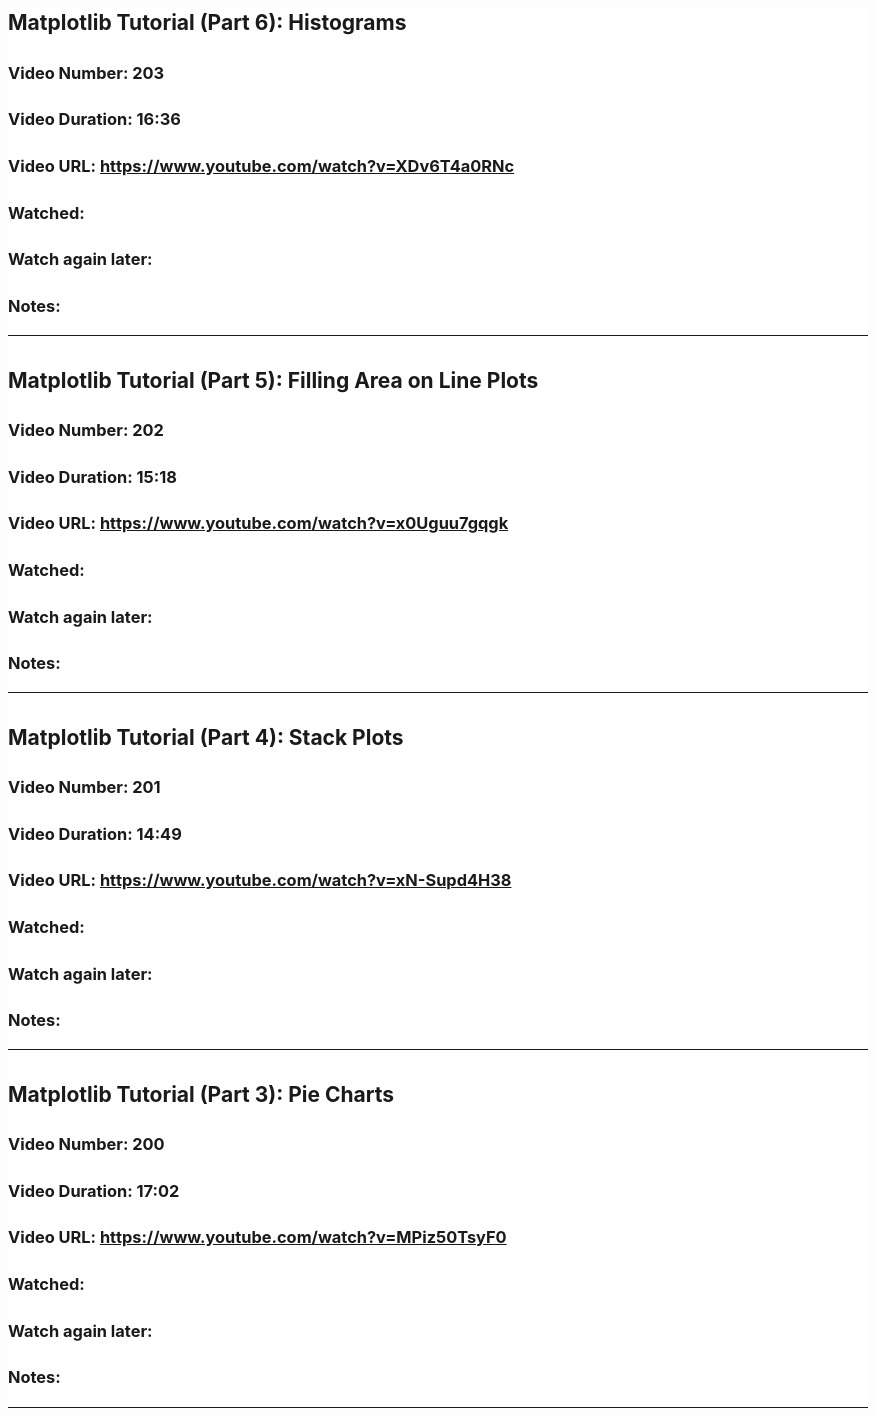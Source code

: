 ## Matplotlib Tutorial (Part 6): Histograms
### Video Number:       203
### Video Duration:     16:36
### Video URL:          https://www.youtube.com/watch?v=XDv6T4a0RNc
### Watched:            
### Watch again later:  
### Notes:              
***************************************************************************

## Matplotlib Tutorial (Part 5): Filling Area on Line Plots
### Video Number:       202
### Video Duration:     15:18
### Video URL:          https://www.youtube.com/watch?v=x0Uguu7gqgk
### Watched:            
### Watch again later:  
### Notes:              
***************************************************************************

## Matplotlib Tutorial (Part 4): Stack Plots
### Video Number:       201
### Video Duration:     14:49
### Video URL:          https://www.youtube.com/watch?v=xN-Supd4H38
### Watched:            
### Watch again later:  
### Notes:              
***************************************************************************

## Matplotlib Tutorial (Part 3): Pie Charts
### Video Number:       200
### Video Duration:     17:02
### Video URL:          https://www.youtube.com/watch?v=MPiz50TsyF0
### Watched:            
### Watch again later:  
### Notes:              
***************************************************************************
